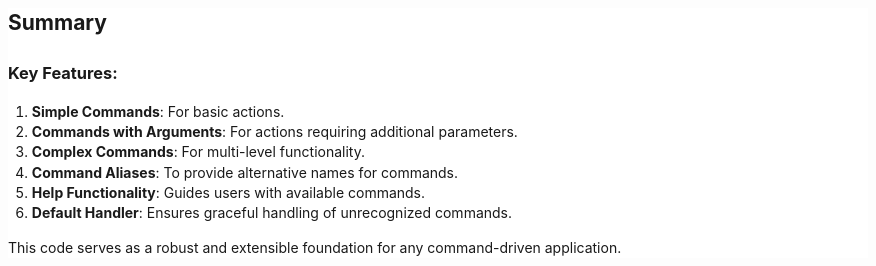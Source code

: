 
## Summary

### Key Features:
1. **Simple Commands**: For basic actions.
2. **Commands with Arguments**: For actions requiring additional parameters.
3. **Complex Commands**: For multi-level functionality.
4. **Command Aliases**: To provide alternative names for commands.
5. **Help Functionality**: Guides users with available commands.
6. **Default Handler**: Ensures graceful handling of unrecognized commands.

This code serves as a robust and extensible foundation for any command-driven application.
